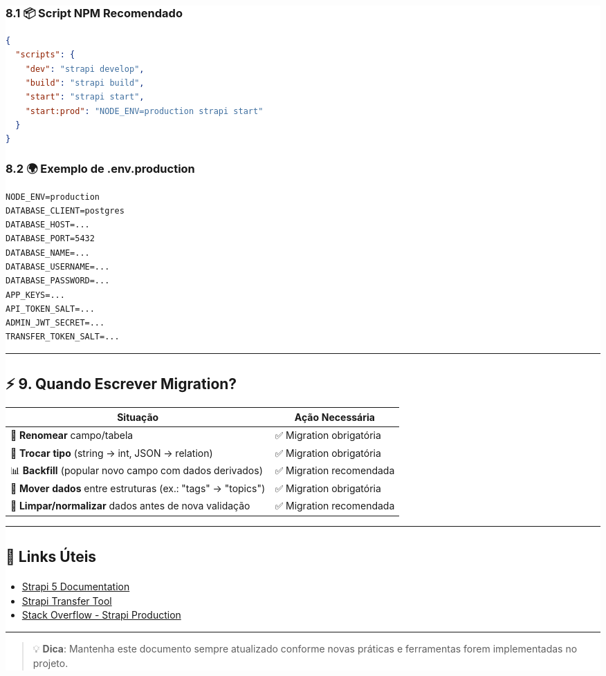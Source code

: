 ### 8.1 📦 **Script NPM Recomendado**

```json
{
  "scripts": {
    "dev": "strapi develop",
    "build": "strapi build",
    "start": "strapi start",
    "start:prod": "NODE_ENV=production strapi start"
  }
}
```

### 8.2 🌍 **Exemplo de .env.production**

```env
NODE_ENV=production
DATABASE_CLIENT=postgres
DATABASE_HOST=...
DATABASE_PORT=5432
DATABASE_NAME=...
DATABASE_USERNAME=...
DATABASE_PASSWORD=...
APP_KEYS=...
API_TOKEN_SALT=...
ADMIN_JWT_SECRET=...
TRANSFER_TOKEN_SALT=...
```

---

## ⚡ 9. Quando Escrever Migration?

| Situação | Ação Necessária |
|----------|-----------------|
| 🔄 **Renomear** campo/tabela | ✅ Migration obrigatória |
| 🔧 **Trocar tipo** (string → int, JSON → relation) | ✅ Migration obrigatória |
| 📊 **Backfill** (popular novo campo com dados derivados) | ✅ Migration recomendada |
| 🔗 **Mover dados** entre estruturas (ex.: "tags" → "topics") | ✅ Migration obrigatória |
| 🧹 **Limpar/normalizar** dados antes de nova validação | ✅ Migration recomendada |

---

## 🔗 Links Úteis

- [Strapi 5 Documentation](https://docs.strapi.io/dev-docs/backend-customization/models#database-migrations)
- [Strapi Transfer Tool](https://docs.strapi.io/dev-docs/plugins/transfer)
- [Stack Overflow - Strapi Production](https://stackoverflow.com/questions/tagged/strapi)

---

> 💡 **Dica**: Mantenha este documento sempre atualizado conforme novas práticas e ferramentas forem implementadas no projeto.